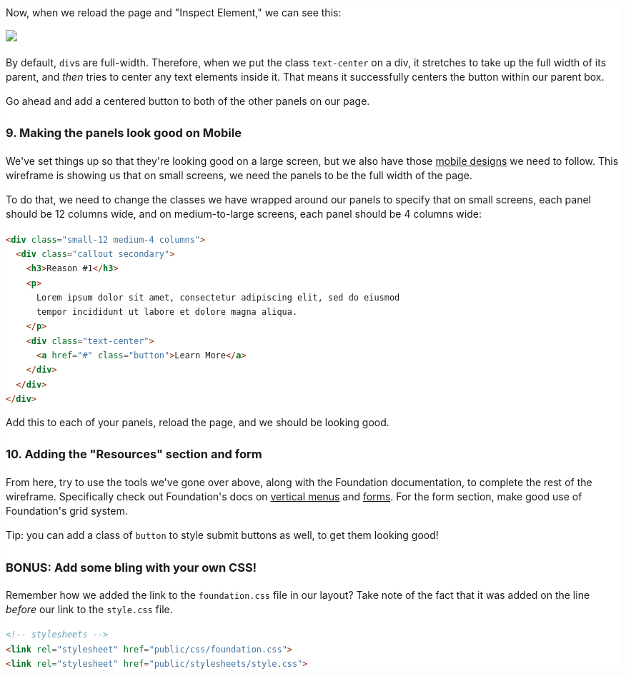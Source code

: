Now, when we reload the page and "Inspect Element," we can see this:

![](https://s3.amazonaws.com/horizon-production/images/rzlQ1gy.png)

By default, `div`s are full-width. Therefore, when we put the class `text-center` on a div, it stretches to take up the full width of its parent, and *then* tries to center any text elements inside it. That means it successfully centers the button within our parent box.

Go ahead and add a centered button to both of the other panels on our page.

### 9. Making the panels look good on Mobile

We've set things up so that they're looking good on a large screen, but we also have those [mobile designs](https://s3.amazonaws.com/horizon-production/images/J2WzwVP.png) we need to follow. This wireframe is showing us that on small screens, we need the panels to be the full width of the page.

To do that, we need to change the classes we have wrapped around our panels to specify that on small screens, each panel should be 12 columns wide, and on medium-to-large screens, each panel should be 4 columns wide:

```html
<div class="small-12 medium-4 columns">
  <div class="callout secondary">
    <h3>Reason #1</h3>
    <p>
      Lorem ipsum dolor sit amet, consectetur adipiscing elit, sed do eiusmod
      tempor incididunt ut labore et dolore magna aliqua.
    </p>
    <div class="text-center">
      <a href="#" class="button">Learn More</a>
    </div>
  </div>
</div>
```

Add this to each of your panels, reload the page, and we should be looking good.

### 10. Adding the "Resources" section and form

From here, try to use the tools we've gone over above, along with the Foundation documentation, to complete the rest of the wireframe. Specifically check out Foundation's docs on [vertical menus](http://foundation.zurb.com/sites/docs/menu.html#vertical-menu) and [forms](http://foundation.zurb.com/sites/docs/forms.html). For the form section, make good use of Foundation's grid system.

Tip: you can add a class of `button` to style submit buttons as well, to get them looking good!

### BONUS: Add some bling with your own CSS!

Remember how we added the link to the `foundation.css` file in our layout? Take note of the fact that it was added on the line *before* our link to the `style.css` file.

```html
<!-- stylesheets -->
<link rel="stylesheet" href="public/css/foundation.css">
<link rel="stylesheet" href="public/stylesheets/style.css">
```
